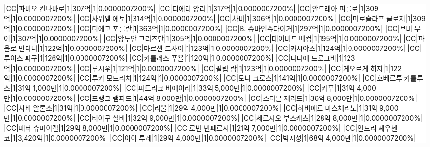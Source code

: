 |CC|파비오 칸나바로|1|307억|1|0.0000007200%|
|CC|티에리 앙리|1|317억|1|0.0000007200%|
|CC|안드레아 피를로|1|309억|1|0.0000007200%|
|CC|사뮈엘 에토|1|314억|1|0.0000007200%|
|CC|차비|1|306억|1|0.0000007200%|
|CC|미로슬라프 클로제|1|309억|1|0.0000007200%|
|CC|디에고 포를란|1|363억|1|0.0000007200%|
|CC|B. 슈바인슈타이거|1|297억|1|0.0000007200%|
|CC|보비 무어|1|307억|1|0.0000007200%|
|CC|앙투안 그리즈만|1|305억|1|0.0000007200%|
|CC|데이비드 베컴|1|195억|1|0.0000007200%|
|CC|파올로 말디니|1|122억|1|0.0000007200%|
|CC|마르셀 드사이|1|123억|1|0.0000007200%|
|CC|카시야스|1|124억|1|0.0000007200%|
|CC|루이스 피구|1|126억|1|0.0000007200%|
|CC|카를레스 푸욜|1|120억|1|0.0000007200%|
|CC|디디에 드로그바|1|123억|1|0.0000007200%|
|CC|루시우|1|121억|1|0.0000007200%|
|CC|필립 람|1|123억|1|0.0000007200%|
|CC|게오르게 하지|1|122억|1|0.0000007200%|
|CC|루카 모드리치|1|124억|1|0.0000007200%|
|CC|토니 크로스|1|141억|1|0.0000007200%|
|CC|호베르투 카를루스|1|31억 1,000만|1|0.0000007200%|
|CC|파트리크 비에이라|1|33억 5,000만|1|0.0000007200%|
|CC|카푸|1|31억 4,000만|1|0.0000007200%|
|CC|프랭크 램파드|1|44억 8,000만|1|0.0000007200%|
|CC|스티븐 제라드|1|36억 8,000만|1|0.0000007200%|
|CC|샤비 알론소|1|31억|1|0.0000007200%|
|CC|라울|1|29억 4,000만|1|0.0000007200%|
|CC|하비에르 마스체라노|1|31억 9,000만|1|0.0000007200%|
|CC|티아구 실바|1|32억 9,000만|1|0.0000007200%|
|CC|세르지오 부스케츠|1|28억 8,000만|1|0.0000007200%|
|CC|페터 슈마이켈|1|29억 8,000만|1|0.0000007200%|
|CC|로빈 반페르시|1|21억 7,000만|1|0.0000007200%|
|CC|안드리 셰우첸코|1|3,420억|1|0.0000007200%|
|CC|야야 투레|1|29억 4,000만|1|0.0000007200%|
|CC|박지성|1|68억 4,000만|1|0.0000007200%|